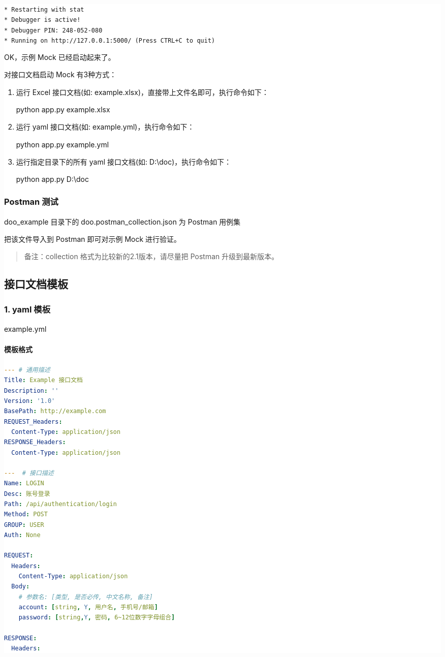 ```shell
* Restarting with stat
* Debugger is active!
* Debugger PIN: 248-052-080
* Running on http://127.0.0.1:5000/ (Press CTRL+C to quit)
```

OK，示例 Mock 已经启动起来了。

对接口文档启动 Mock 有3种方式：

1. 运行 Excel 接口文档(如: example.xlsx)，直接带上文件名即可，执行命令如下：

    python app.py example.xlsx

2. 运行 yaml 接口文档(如: example.yml)，执行命令如下：

    python app.py example.yml

3. 运行指定目录下的所有 yaml 接口文档(如: D:\\doc)，执行命令如下：

    python app.py D:\\doc


### Postman 测试

doo_example 目录下的 doo.postman_collection.json 为 Postman 用例集

把该文件导入到 Postman 即可对示例 Mock 进行验证。

> 备注：collection 格式为比较新的2.1版本，请尽量把 Postman 升级到最新版本。


## 接口文档模板

### 1. yaml 模板

example.yml

#### 模板格式

```yml
--- # 通用描述
Title: Example 接口文档
Description: ''
Version: '1.0'
BasePath: http://example.com
REQUEST_Headers:
  Content-Type: application/json
RESPONSE_Headers:
  Content-Type: application/json

---  # 接口描述
Name: LOGIN
Desc: 账号登录
Path: /api/authentication/login
Method: POST
GROUP: USER
Auth: None

REQUEST:
  Headers:
    Content-Type: application/json
  Body:
    # 参数名: [类型, 是否必传, 中文名称, 备注]
    account: [string, Y, 用户名, 手机号/邮箱]
    password: [string,Y, 密码, 6~12位数字字母组合]

RESPONSE:
  Headers:
```